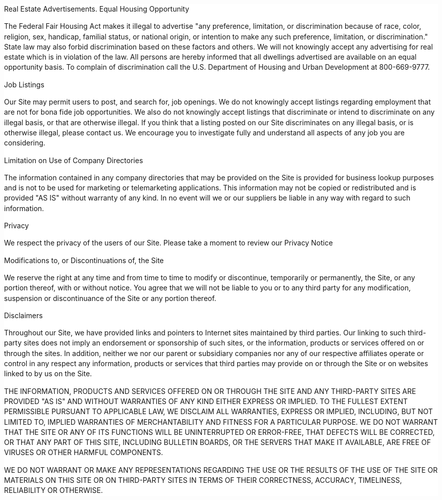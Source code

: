 Real Estate Advertisements. Equal Housing Opportunity

The Federal Fair Housing Act makes it illegal to advertise "any preference, limitation, or discrimination because of race, color, religion, sex, handicap, familial status, or national origin, or intention to make any such preference, limitation, or discrimination." State law may also forbid discrimination based on these factors and others. We will not knowingly accept any advertising for real estate which is in violation of the law. All persons are hereby informed that all dwellings advertised are available on an equal opportunity basis. To complain of discrimination call the U.S. Department of Housing and Urban Development at 800-669-9777.

Job Listings

Our Site may permit users to post, and search for, job openings. We do not knowingly accept listings regarding employment that are not for bona fide job opportunities. We also do not knowingly accept listings that discriminate or intend to discriminate on any illegal basis, or that are otherwise illegal. If you think that a listing posted on our Site discriminates on any illegal basis, or is otherwise illegal, please contact us. We encourage you to investigate fully and understand all aspects of any job you are considering.

Limitation on Use of Company Directories

The information contained in any company directories that may be provided on the Site is provided for business lookup purposes and is not to be used for marketing or telemarketing applications. This information may not be copied or redistributed and is provided "AS IS" without warranty of any kind. In no event will we or our suppliers be liable in any way with regard to such information.

Privacy

We respect the privacy of the users of our Site. Please take a moment to review our Privacy Notice

Modifications to, or Discontinuations of, the Site

We reserve the right at any time and from time to time to modify or discontinue, temporarily or permanently, the Site, or any portion thereof, with or without notice. You agree that we will not be liable to you or to any third party for any modification, suspension or discontinuance of the Site or any portion thereof.

Disclaimers

Throughout our Site, we have provided links and pointers to Internet sites maintained by third parties. Our linking to such third-party sites does not imply an endorsement or sponsorship of such sites, or the information, products or services offered on or through the sites. In addition, neither we nor our parent or subsidiary companies nor any of our respective affiliates operate or control in any respect any information, products or services that third parties may provide on or through the Site or on websites linked to by us on the Site.

THE INFORMATION, PRODUCTS AND SERVICES OFFERED ON OR THROUGH THE SITE AND ANY THIRD-PARTY SITES ARE PROVIDED "AS IS" AND WITHOUT WARRANTIES OF ANY KIND EITHER EXPRESS OR IMPLIED. TO THE FULLEST EXTENT PERMISSIBLE PURSUANT TO APPLICABLE LAW, WE DISCLAIM ALL WARRANTIES, EXPRESS OR IMPLIED, INCLUDING, BUT NOT LIMITED TO, IMPLIED WARRANTIES OF MERCHANTABILITY AND FITNESS FOR A PARTICULAR PURPOSE. WE DO NOT WARRANT THAT THE SITE OR ANY OF ITS FUNCTIONS WILL BE UNINTERRUPTED OR ERROR-FREE, THAT DEFECTS WILL BE CORRECTED, OR THAT ANY PART OF THIS SITE, INCLUDING BULLETIN BOARDS, OR THE SERVERS THAT MAKE IT AVAILABLE, ARE FREE OF VIRUSES OR OTHER HARMFUL COMPONENTS.

WE DO NOT WARRANT OR MAKE ANY REPRESENTATIONS REGARDING THE USE OR THE RESULTS OF THE USE OF THE SITE OR MATERIALS ON THIS SITE OR ON THIRD-PARTY SITES IN TERMS OF THEIR CORRECTNESS, ACCURACY, TIMELINESS, RELIABILITY OR OTHERWISE.
